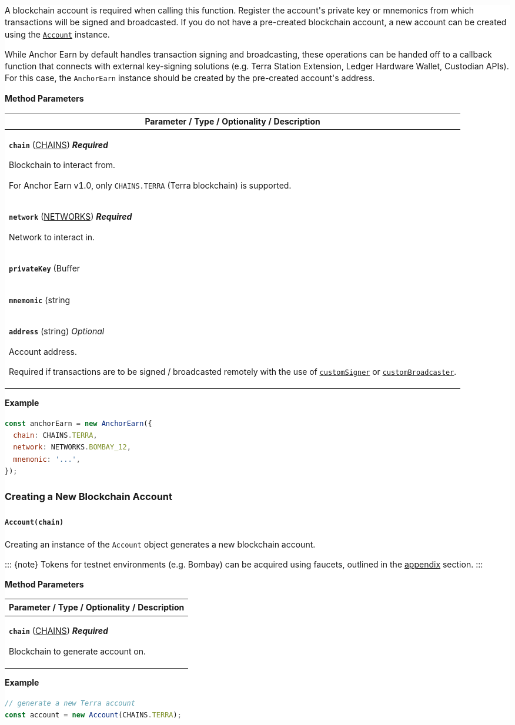 A blockchain account is required when calling this function. Register the account's private key or mnemonics from which transactions will be signed and broadcasted. If you do not have a pre-created blockchain account, a new account can be created using the [`Account`](./anchor-earn-sdk.md#creating-a-new-blockchain-account) instance.

While Anchor Earn by default handles transaction signing and broadcasting, these operations can be handed off to a callback function that connects with external key-signing solutions (e.g. Terra Station Extension, Ledger Hardware Wallet, Custodian APIs). For this case, the `AnchorEarn` instance should be created by the pre-created account's address.

**Method Parameters**

| Parameter / Type / Optionality / Description                                                                                                                                                                                                                                                                                                                    |
| --------------------------------------------------------------------------------------------------------------------------------------------------------------------------------------------------------------------------------------------------------------------------------------------------------------------------------------------------------------- |
| <p><strong><code>chain</code>   </strong>   (<a href="anchor-earn-sdk.md#chains">CHAINS</a>) <strong>   </strong><em><strong>Required</strong></em></p><p> Blockchain to interact from.</p><p></p><p>For Anchor Earn v1.0, only <code>CHAINS.TERRA</code> (Terra blockchain) is supported.</p>                                                                  |
| <p><strong><code>network</code></strong>   (<a href="anchor-earn-sdk.md#networks">NETWORKS</a>)   <em><strong>Required</strong></em></p><p> Network to interact in.</p>                                                                                                                                                                                         |
| <p><strong><code>privateKey</code></strong>   (Buffer | any)   <em>Optional</em></p><p>Account private key.</p>                                                                                                                                                                                                                                                 |
| <p><strong><code>mnemonic</code></strong>   (string | any)   <em>Optional</em></p><p>Account mnemonics.</p>                                                                                                                                                                                                                                                     |
| <p><strong><code>address</code></strong>   (string)   <em>Optional</em> </p><p>Account address.</p><p></p><p>Required if transactions are to be signed / broadcasted remotely with the use of <a href="anchor-earn-sdk.md#customsigner"><code>customSigner</code></a> or <a href="anchor-earn-sdk.md#custombroadcaster"><code>customBroadcaster</code></a>.</p> |

**Example**

```javascript
const anchorEarn = new AnchorEarn({
  chain: CHAINS.TERRA,
  network: NETWORKS.BOMBAY_12,
  mnemonic: '...',
});
```



### Creating a New Blockchain Account

#### `Account(chain)`

Creating an instance of the `Account` object generates a new blockchain account.

::: {note}
Tokens for testnet environments (e.g. Bombay) can be acquired using faucets, outlined in the [appendix](appendix.md#testnet-faucets) section.
:::

**Method Parameters**

| Parameter / Type / Optionality / Description                                                                                                                                |
| --------------------------------------------------------------------------------------------------------------------------------------------------------------------------- |
| <p><strong><code>chain</code></strong>   (<a href="anchor-earn-sdk.md#chains">CHAINS</a>)   <em><strong>Required</strong></em></p><p>Blockchain to generate account on.</p> |

**Example**

```javascript
// generate a new Terra account 
const account = new Account(CHAINS.TERRA); 
```
